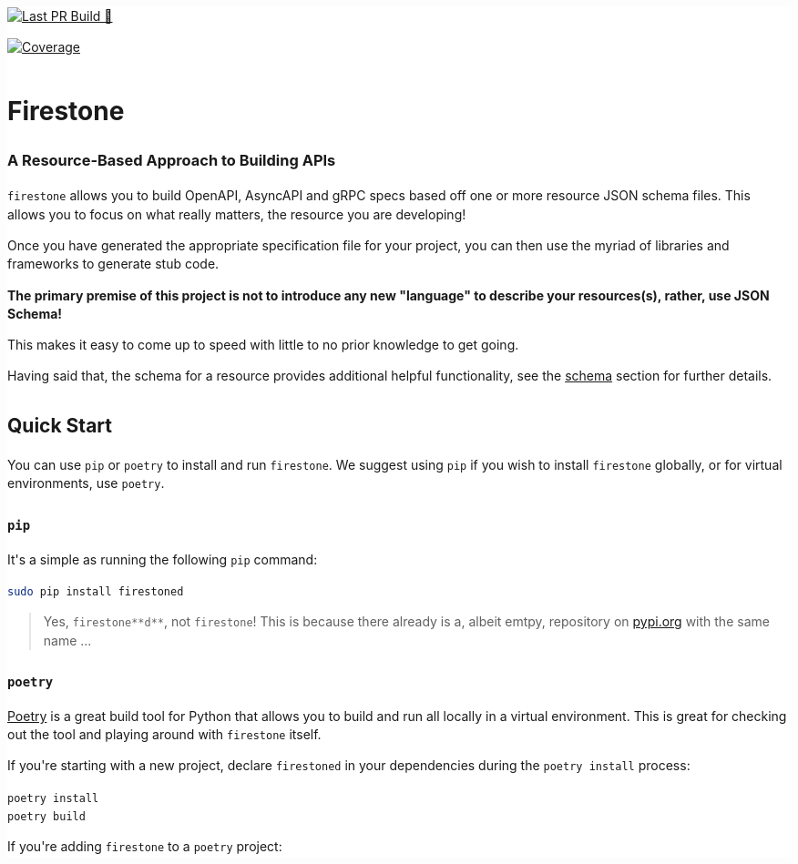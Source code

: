 [![Last PR Build 🐍](https://github.com/firestoned/firestone/actions/workflows/pr.yml/badge.svg)](https://github.com/firestoned/firestone/actions/workflows/pr.yml)

<a href="https://github.com/bradpenney/firestone/blob/main/README.md"><img alt="Coverage" src="https://img.shields.io/badge/Coverage-43%25-orange.svg" /></a>


# Firestone

### A Resource-Based Approach to Building APIs

`firestone` allows you to build OpenAPI, AsyncAPI and gRPC specs based off one or more resource JSON schema files. This allows you to focus on what really matters, the resource you are developing!

Once you have generated the appropriate specification file for your project, you can then use the myriad of libraries and frameworks to generate stub code.

**The primary premise of this project is not to introduce any new "language" to describe your resources(s), rather, use JSON Schema!**

This makes it easy to come up to speed with little to no prior knowledge to get going.

Having said that, the schema for a resource provides additional helpful functionality, see the [schema](#schema) section for further details.

## Quick Start

You can use `pip` or `poetry` to install and run `firestone`. We suggest using `pip` if you wish to install `firestone` globally, or for virtual environments, use `poetry`.

### `pip`

It's a simple as running the following `pip` command:

```zsh
sudo pip install firestoned
```

> Yes, `firestone**d**`, not `firestone`! This is because there already is a, albeit emtpy, repository on [pypi.org](https://pypi.org/) with the same name ...

### `poetry`

[Poetry](https://python-poetry.org/) is a great build tool for Python that allows you to build and run all locally in a virtual environment. This is great for checking out the tool and playing around with `firestone` itself.

If you're starting with a new project, declare `firestoned` in your dependencies during the `poetry install` process:

```zsh
poetry install
poetry build
```

If you're adding `firestone` to a `poetry` project:
